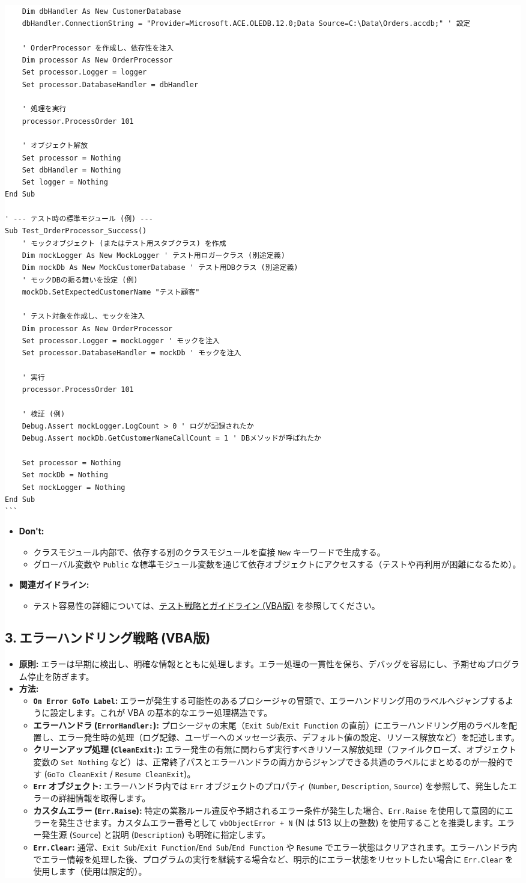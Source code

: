         Dim dbHandler As New CustomerDatabase
        dbHandler.ConnectionString = "Provider=Microsoft.ACE.OLEDB.12.0;Data Source=C:\Data\Orders.accdb;" ' 設定

        ' OrderProcessor を作成し、依存性を注入
        Dim processor As New OrderProcessor
        Set processor.Logger = logger
        Set processor.DatabaseHandler = dbHandler

        ' 処理を実行
        processor.ProcessOrder 101

        ' オブジェクト解放
        Set processor = Nothing
        Set dbHandler = Nothing
        Set logger = Nothing
    End Sub

    ' --- テスト時の標準モジュール (例) ---
    Sub Test_OrderProcessor_Success()
        ' モックオブジェクト (またはテスト用スタブクラス) を作成
        Dim mockLogger As New MockLogger ' テスト用ロガークラス (別途定義)
        Dim mockDb As New MockCustomerDatabase ' テスト用DBクラス (別途定義)
        ' モックDBの振る舞いを設定 (例)
        mockDb.SetExpectedCustomerName "テスト顧客"

        ' テスト対象を作成し、モックを注入
        Dim processor As New OrderProcessor
        Set processor.Logger = mockLogger ' モックを注入
        Set processor.DatabaseHandler = mockDb ' モックを注入

        ' 実行
        processor.ProcessOrder 101

        ' 検証 (例)
        Debug.Assert mockLogger.LogCount > 0 ' ログが記録されたか
        Debug.Assert mockDb.GetCustomerNameCallCount = 1 ' DBメソッドが呼ばれたか

        Set processor = Nothing
        Set mockDb = Nothing
        Set mockLogger = Nothing
    End Sub
    ```
* **Don't:**
    * クラスモジュール内部で、依存する別のクラスモジュールを直接 `New` キーワードで生成する。
    * グローバル変数や `Public` な標準モジュール変数を通じて依存オブジェクトにアクセスする（テストや再利用が困難になるため）。

* **関連ガイドライン:**
    * テスト容易性の詳細については、[テスト戦略とガイドライン (VBA版)](testing-guidelines-vba.md) を参照してください。

## 3. エラーハンドリング戦略 (VBA版)

* **原則:** エラーは早期に検出し、明確な情報とともに処理します。エラー処理の一貫性を保ち、デバッグを容易にし、予期せぬプログラム停止を防ぎます。
* **方法:**
    * **`On Error GoTo Label`:** エラーが発生する可能性のあるプロシージャの冒頭で、エラーハンドリング用のラベルへジャンプするように設定します。これが VBA の基本的なエラー処理構造です。
    * **エラーハンドラ (`ErrorHandler:`):** プロシージャの末尾（`Exit Sub`/`Exit Function` の直前）にエラーハンドリング用のラベルを配置し、エラー発生時の処理（ログ記録、ユーザーへのメッセージ表示、デフォルト値の設定、リソース解放など）を記述します。
    * **クリーンアップ処理 (`CleanExit:`):** エラー発生の有無に関わらず実行すべきリソース解放処理（ファイルクローズ、オブジェクト変数の `Set Nothing` など）は、正常終了パスとエラーハンドラの両方からジャンプできる共通のラベルにまとめるのが一般的です (`GoTo CleanExit` / `Resume CleanExit`)。
    * **`Err` オブジェクト:** エラーハンドラ内では `Err` オブジェクトのプロパティ (`Number`, `Description`, `Source`) を参照して、発生したエラーの詳細情報を取得します。
    * **カスタムエラー (`Err.Raise`):** 特定の業務ルール違反や予期されるエラー条件が発生した場合、`Err.Raise` を使用して意図的にエラーを発生させます。カスタムエラー番号として `vbObjectError + N` (N は 513 以上の整数) を使用することを推奨します。エラー発生源 (`Source`) と説明 (`Description`) も明確に指定します。
    * **`Err.Clear`:** 通常、`Exit Sub`/`Exit Function`/`End Sub`/`End Function` や `Resume` でエラー状態はクリアされます。エラーハンドラ内でエラー情報を処理した後、プログラムの実行を継続する場合など、明示的にエラー状態をリセットしたい場合に `Err.Clear` を使用します（使用は限定的）。